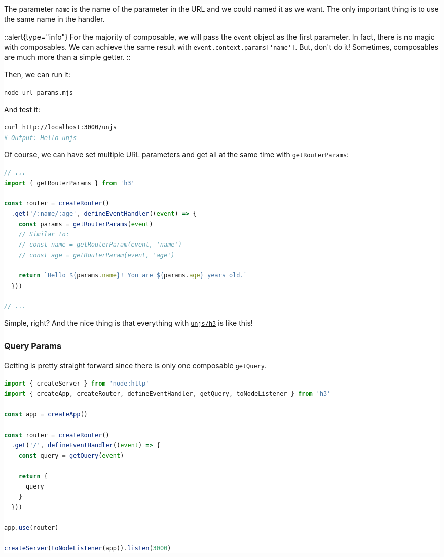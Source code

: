 The parameter `name` is the name of the parameter in the URL and we could named it as we want. The only important thing is to use the same name in the handler.

::alert{type="info"}
For the majority of composable, we will pass the `event` object as the first parameter. In fact, there is no magic with composables. We can achieve the same result with `event.context.params['name']`. But, don't do it! Sometimes, composables are much more than a simple getter.
::

Then, we can run it:

```bash
node url-params.mjs
```

And test it:

```bash
curl http://localhost:3000/unjs
# Output: Hello unjs
```

Of course, we can have set multiple URL parameters and get all at the same time with `getRouterParams`:

```js [url-params.mjs]
// ...
import { getRouterParams } from 'h3'

const router = createRouter()
  .get('/:name/:age', defineEventHandler((event) => {
    const params = getRouterParams(event)
    // Similar to:
    // const name = getRouterParam(event, 'name')
    // const age = getRouterParam(event, 'age')

    return `Hello ${params.name}! You are ${params.age} years old.`
  }))

// ...
```

Simple, right? And the nice thing is that everything with [`unjs/h3`](https://github.com/unjs/h3) is like this!

### Query Params

Getting is pretty straight forward since there is only one composable `getQuery`.

```js [query-params.mjs]
import { createServer } from 'node:http'
import { createApp, createRouter, defineEventHandler, getQuery, toNodeListener } from 'h3'

const app = createApp()

const router = createRouter()
  .get('/', defineEventHandler((event) => {
    const query = getQuery(event)

    return {
      query
    }
  }))

app.use(router)

createServer(toNodeListener(app)).listen(3000)
```

